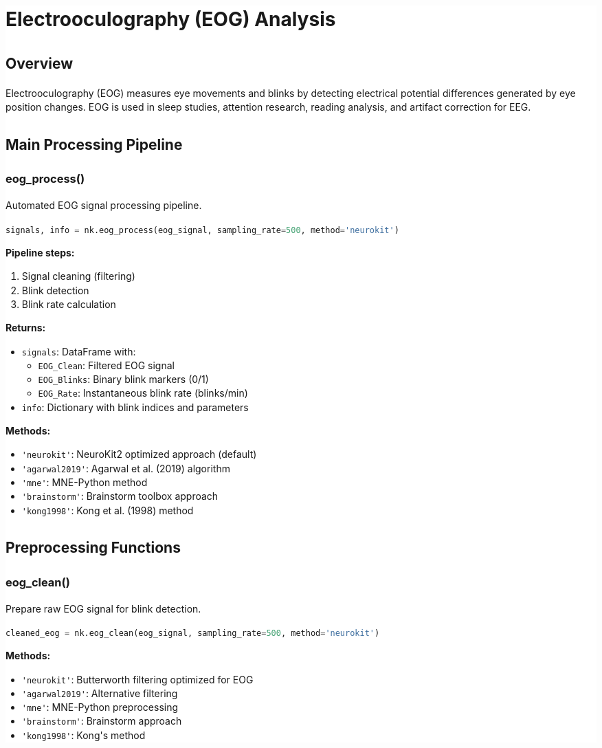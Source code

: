 # Electrooculography (EOG) Analysis

## Overview

Electrooculography (EOG) measures eye movements and blinks by detecting electrical potential differences generated by eye position changes. EOG is used in sleep studies, attention research, reading analysis, and artifact correction for EEG.

## Main Processing Pipeline

### eog_process()

Automated EOG signal processing pipeline.

```python
signals, info = nk.eog_process(eog_signal, sampling_rate=500, method='neurokit')
```

**Pipeline steps:**
1. Signal cleaning (filtering)
2. Blink detection
3. Blink rate calculation

**Returns:**
- `signals`: DataFrame with:
  - `EOG_Clean`: Filtered EOG signal
  - `EOG_Blinks`: Binary blink markers (0/1)
  - `EOG_Rate`: Instantaneous blink rate (blinks/min)
- `info`: Dictionary with blink indices and parameters

**Methods:**
- `'neurokit'`: NeuroKit2 optimized approach (default)
- `'agarwal2019'`: Agarwal et al. (2019) algorithm
- `'mne'`: MNE-Python method
- `'brainstorm'`: Brainstorm toolbox approach
- `'kong1998'`: Kong et al. (1998) method

## Preprocessing Functions

### eog_clean()

Prepare raw EOG signal for blink detection.

```python
cleaned_eog = nk.eog_clean(eog_signal, sampling_rate=500, method='neurokit')
```

**Methods:**
- `'neurokit'`: Butterworth filtering optimized for EOG
- `'agarwal2019'`: Alternative filtering
- `'mne'`: MNE-Python preprocessing
- `'brainstorm'`: Brainstorm approach
- `'kong1998'`: Kong's method
